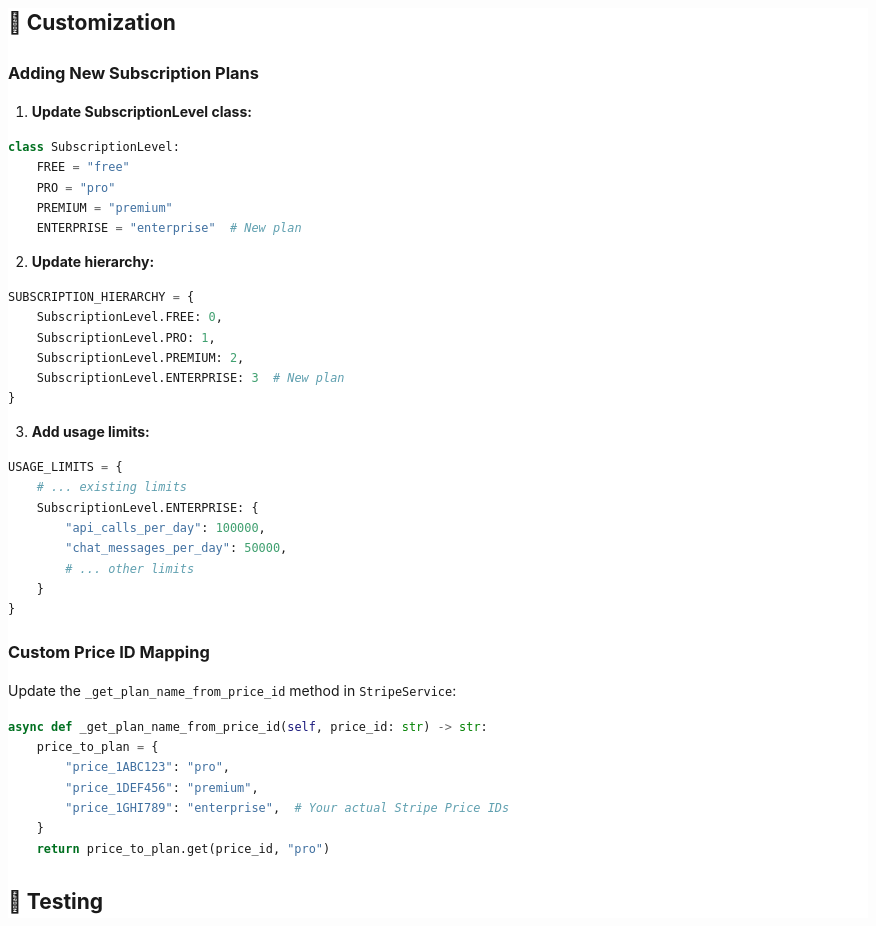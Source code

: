 ## 🔧 Customization

### Adding New Subscription Plans

1. **Update SubscriptionLevel class:**

```python
class SubscriptionLevel:
    FREE = "free"
    PRO = "pro"
    PREMIUM = "premium"
    ENTERPRISE = "enterprise"  # New plan
```

2. **Update hierarchy:**

```python
SUBSCRIPTION_HIERARCHY = {
    SubscriptionLevel.FREE: 0,
    SubscriptionLevel.PRO: 1,
    SubscriptionLevel.PREMIUM: 2,
    SubscriptionLevel.ENTERPRISE: 3  # New plan
}
```

3. **Add usage limits:**

```python
USAGE_LIMITS = {
    # ... existing limits
    SubscriptionLevel.ENTERPRISE: {
        "api_calls_per_day": 100000,
        "chat_messages_per_day": 50000,
        # ... other limits
    }
}
```

### Custom Price ID Mapping

Update the `_get_plan_name_from_price_id` method in `StripeService`:

```python
async def _get_plan_name_from_price_id(self, price_id: str) -> str:
    price_to_plan = {
        "price_1ABC123": "pro",
        "price_1DEF456": "premium",
        "price_1GHI789": "enterprise",  # Your actual Stripe Price IDs
    }
    return price_to_plan.get(price_id, "pro")
```

## 🧪 Testing
